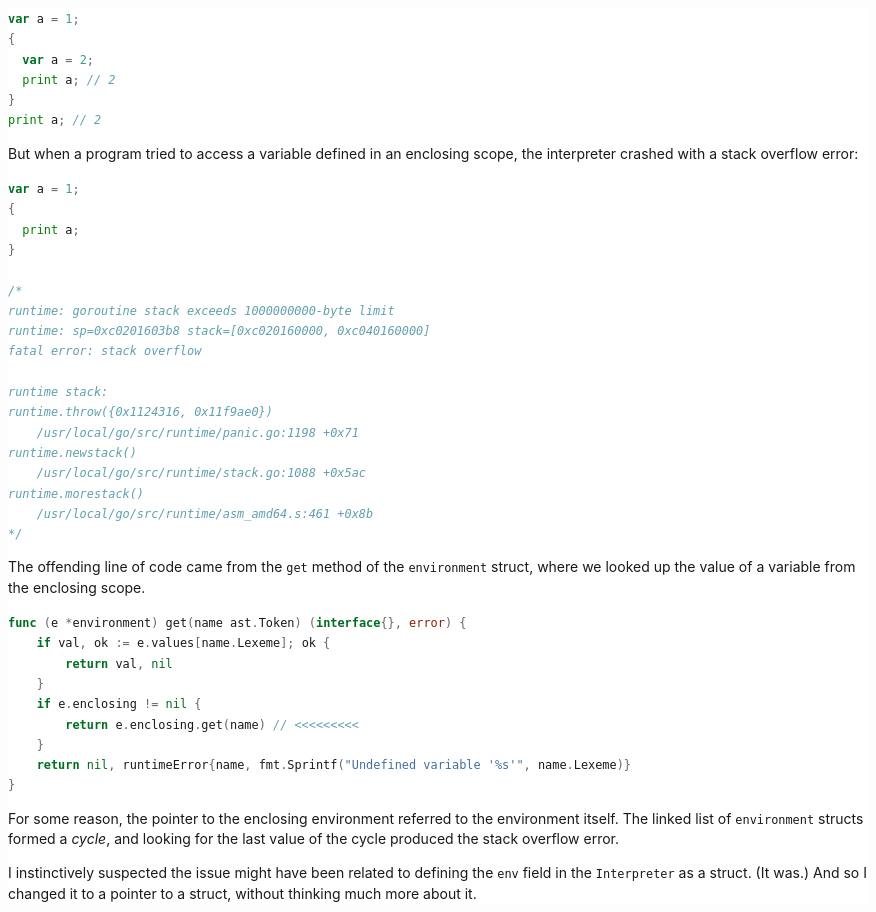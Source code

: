 ```go
var a = 1;
{
  var a = 2;
  print a; // 2
}
print a; // 2
```

But when a program tried to access a variable defined in an enclosing scope, the interpreter crashed with a stack overflow error:

```go
var a = 1;
{
  print a;
}

/*
runtime: goroutine stack exceeds 1000000000-byte limit
runtime: sp=0xc0201603b8 stack=[0xc020160000, 0xc040160000]
fatal error: stack overflow

runtime stack:
runtime.throw({0x1124316, 0x11f9ae0})
	/usr/local/go/src/runtime/panic.go:1198 +0x71
runtime.newstack()
	/usr/local/go/src/runtime/stack.go:1088 +0x5ac
runtime.morestack()
	/usr/local/go/src/runtime/asm_amd64.s:461 +0x8b
*/
```

The offending line of code came from the `get` method of the `environment` struct, where we looked up the value of a variable from the enclosing scope.

```go
func (e *environment) get(name ast.Token) (interface{}, error) {
	if val, ok := e.values[name.Lexeme]; ok {
		return val, nil
	}
	if e.enclosing != nil {
		return e.enclosing.get(name) // <<<<<<<<<
	}
	return nil, runtimeError{name, fmt.Sprintf("Undefined variable '%s'", name.Lexeme)}
}
```

For some reason, the pointer to the enclosing environment referred to the environment itself. The linked list of `environment` structs formed a _cycle_, and looking for the last value of the cycle produced the stack overflow error.

I instinctively suspected the issue might have been related to defining the `env` field in the `Interpreter` as a struct. (It was.) And so I changed it to a pointer to a struct, without thinking much more about it.
